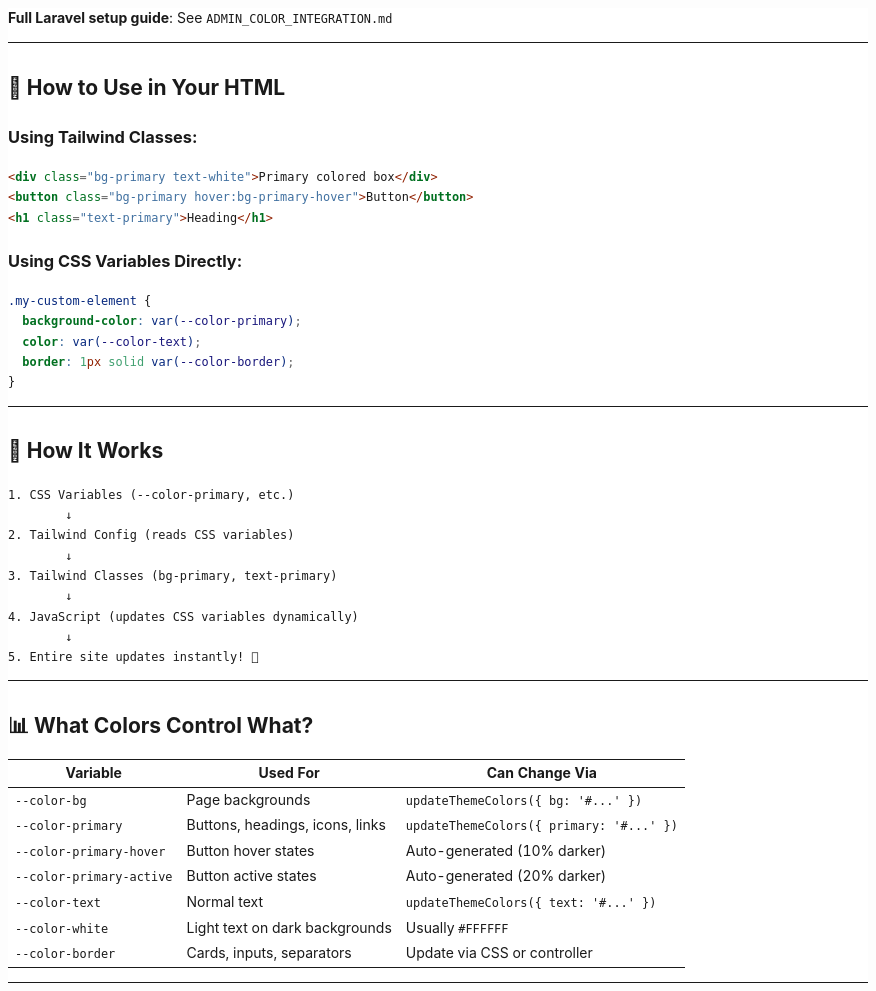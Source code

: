 **Full Laravel setup guide**: See `ADMIN_COLOR_INTEGRATION.md`

---

## 🎨 How to Use in Your HTML

### Using Tailwind Classes:
```html
<div class="bg-primary text-white">Primary colored box</div>
<button class="bg-primary hover:bg-primary-hover">Button</button>
<h1 class="text-primary">Heading</h1>
```

### Using CSS Variables Directly:
```css
.my-custom-element {
  background-color: var(--color-primary);
  color: var(--color-text);
  border: 1px solid var(--color-border);
}
```

---

## 🧠 How It Works

```
1. CSS Variables (--color-primary, etc.)
        ↓
2. Tailwind Config (reads CSS variables)
        ↓
3. Tailwind Classes (bg-primary, text-primary)
        ↓
4. JavaScript (updates CSS variables dynamically)
        ↓
5. Entire site updates instantly! 🎉
```

---

## 📊 What Colors Control What?

| Variable | Used For | Can Change Via |
|----------|----------|---------------|
| `--color-bg` | Page backgrounds | `updateThemeColors({ bg: '#...' })` |
| `--color-primary` | Buttons, headings, icons, links | `updateThemeColors({ primary: '#...' })` |
| `--color-primary-hover` | Button hover states | Auto-generated (10% darker) |
| `--color-primary-active` | Button active states | Auto-generated (20% darker) |
| `--color-text` | Normal text | `updateThemeColors({ text: '#...' })` |
| `--color-white` | Light text on dark backgrounds | Usually `#FFFFFF` |
| `--color-border` | Cards, inputs, separators | Update via CSS or controller |

---